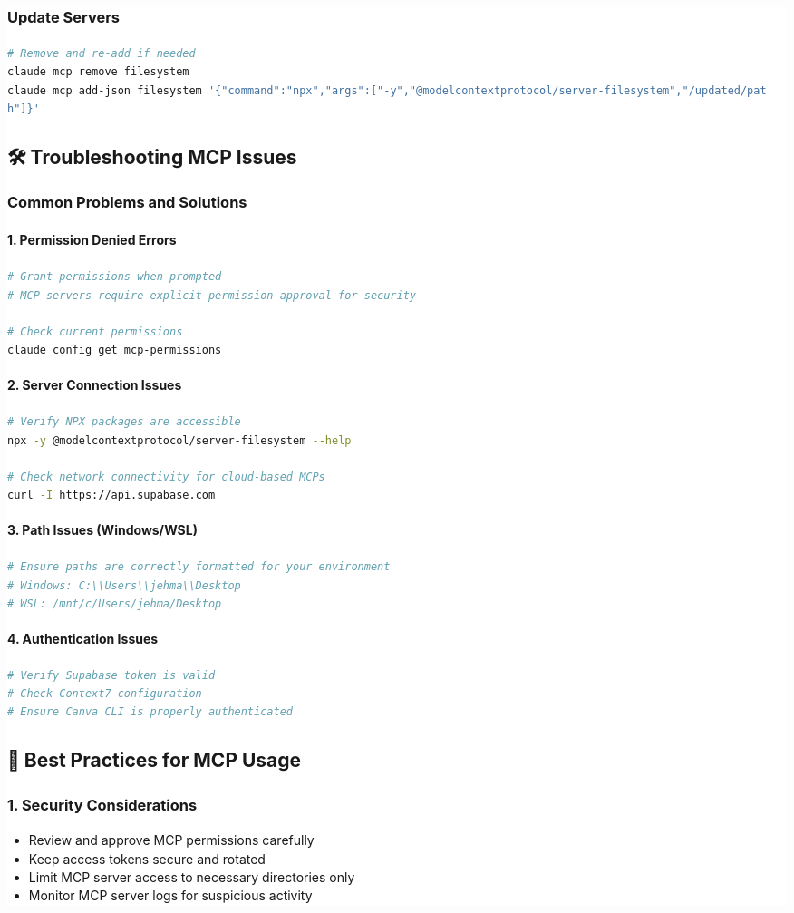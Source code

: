 ### Update Servers
```bash
# Remove and re-add if needed
claude mcp remove filesystem
claude mcp add-json filesystem '{"command":"npx","args":["-y","@modelcontextprotocol/server-filesystem","/updated/path"]}'
```

## 🛠️ Troubleshooting MCP Issues

### Common Problems and Solutions

#### 1. Permission Denied Errors
```bash
# Grant permissions when prompted
# MCP servers require explicit permission approval for security

# Check current permissions
claude config get mcp-permissions
```

#### 2. Server Connection Issues
```bash
# Verify NPX packages are accessible
npx -y @modelcontextprotocol/server-filesystem --help

# Check network connectivity for cloud-based MCPs
curl -I https://api.supabase.com
```

#### 3. Path Issues (Windows/WSL)
```bash
# Ensure paths are correctly formatted for your environment
# Windows: C:\\Users\\jehma\\Desktop
# WSL: /mnt/c/Users/jehma/Desktop
```

#### 4. Authentication Issues
```bash
# Verify Supabase token is valid
# Check Context7 configuration
# Ensure Canva CLI is properly authenticated
```

## 🎯 Best Practices for MCP Usage

### 1. Security Considerations
- Review and approve MCP permissions carefully
- Keep access tokens secure and rotated
- Limit MCP server access to necessary directories only
- Monitor MCP server logs for suspicious activity

